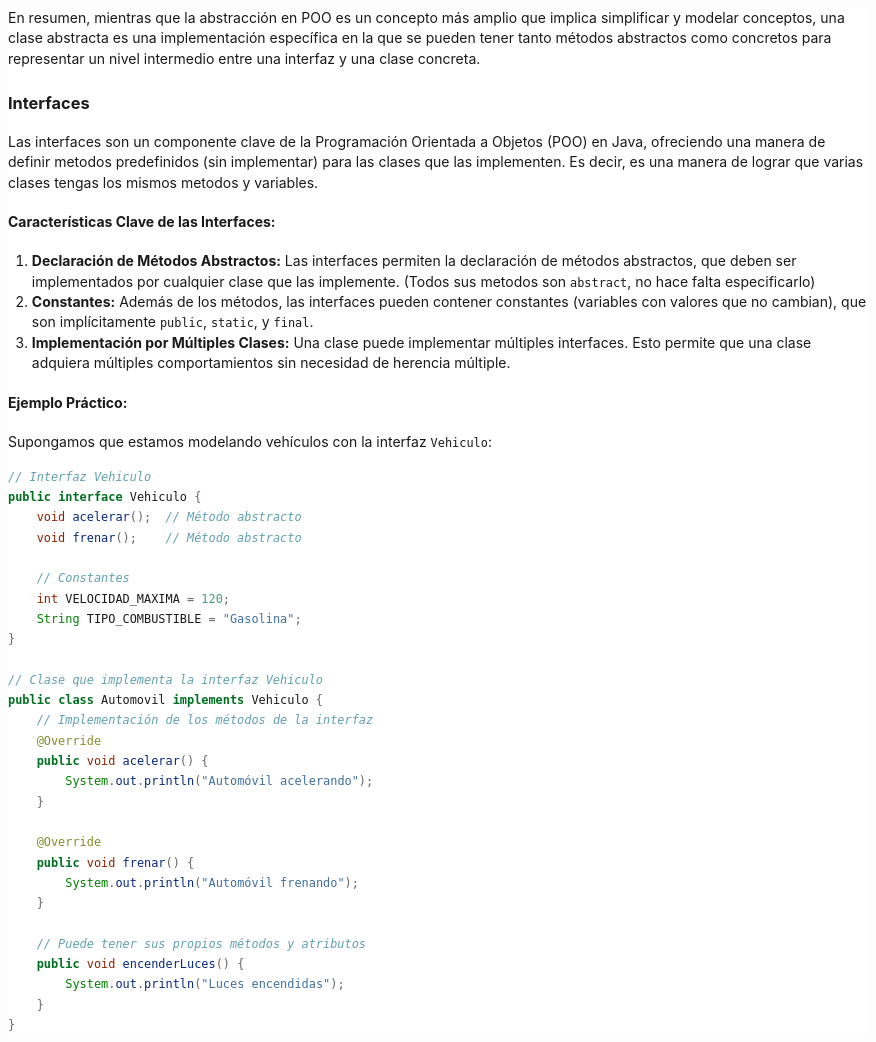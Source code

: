En resumen, mientras que la abstracción en POO es un concepto más amplio que implica simplificar y modelar conceptos, una clase abstracta es una implementación específica en la que se pueden tener tanto métodos abstractos como concretos para representar un nivel intermedio entre una interfaz y una clase concreta.

### Interfaces

Las interfaces son un componente clave de la Programación Orientada a Objetos (POO) en Java, ofreciendo una manera de definir metodos predefinidos (sin implementar) para las clases que las implementen. Es decir, es una manera de lograr que varias clases tengas los mismos metodos y variables.

#### **Características Clave de las Interfaces:**

1. **Declaración de Métodos Abstractos:** Las interfaces permiten la declaración de métodos abstractos, que deben ser implementados por cualquier clase que las implemente. (Todos sus metodos son `abstract`, no hace falta especificarlo)
2. **Constantes:** Además de los métodos, las interfaces pueden contener constantes (variables con valores que no cambian), que son implícitamente `public`, `static`, y `final`.
3. **Implementación por Múltiples Clases:** Una clase puede implementar múltiples interfaces. Esto permite que una clase adquiera múltiples comportamientos sin necesidad de herencia múltiple.

#### **Ejemplo Práctico:**

Supongamos que estamos modelando vehículos con la interfaz `Vehiculo`:

```java
// Interfaz Vehiculo
public interface Vehiculo {
    void acelerar();  // Método abstracto
    void frenar();    // Método abstracto

    // Constantes
    int VELOCIDAD_MAXIMA = 120;
    String TIPO_COMBUSTIBLE = "Gasolina";
}

// Clase que implementa la interfaz Vehiculo
public class Automovil implements Vehiculo {
    // Implementación de los métodos de la interfaz
    @Override
    public void acelerar() {
        System.out.println("Automóvil acelerando");
    }

    @Override
    public void frenar() {
        System.out.println("Automóvil frenando");
    }

    // Puede tener sus propios métodos y atributos
    public void encenderLuces() {
        System.out.println("Luces encendidas");
    }
}
```
